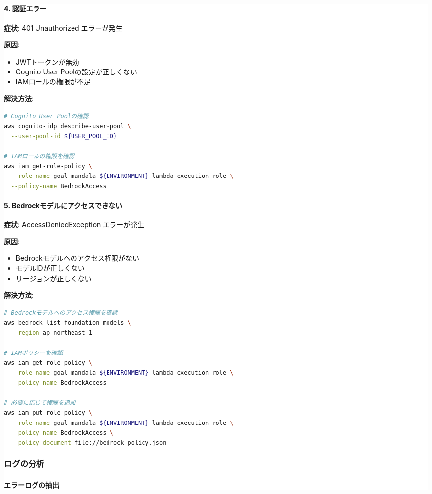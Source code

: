 #### 4. 認証エラー

**症状**: 401 Unauthorized エラーが発生

**原因**:

- JWTトークンが無効
- Cognito User Poolの設定が正しくない
- IAMロールの権限が不足

**解決方法**:

```bash
# Cognito User Poolの確認
aws cognito-idp describe-user-pool \
  --user-pool-id ${USER_POOL_ID}

# IAMロールの権限を確認
aws iam get-role-policy \
  --role-name goal-mandala-${ENVIRONMENT}-lambda-execution-role \
  --policy-name BedrockAccess
```

#### 5. Bedrockモデルにアクセスできない

**症状**: AccessDeniedException エラーが発生

**原因**:

- Bedrockモデルへのアクセス権限がない
- モデルIDが正しくない
- リージョンが正しくない

**解決方法**:

```bash
# Bedrockモデルへのアクセス権限を確認
aws bedrock list-foundation-models \
  --region ap-northeast-1

# IAMポリシーを確認
aws iam get-role-policy \
  --role-name goal-mandala-${ENVIRONMENT}-lambda-execution-role \
  --policy-name BedrockAccess

# 必要に応じて権限を追加
aws iam put-role-policy \
  --role-name goal-mandala-${ENVIRONMENT}-lambda-execution-role \
  --policy-name BedrockAccess \
  --policy-document file://bedrock-policy.json
```

### ログの分析

#### エラーログの抽出
